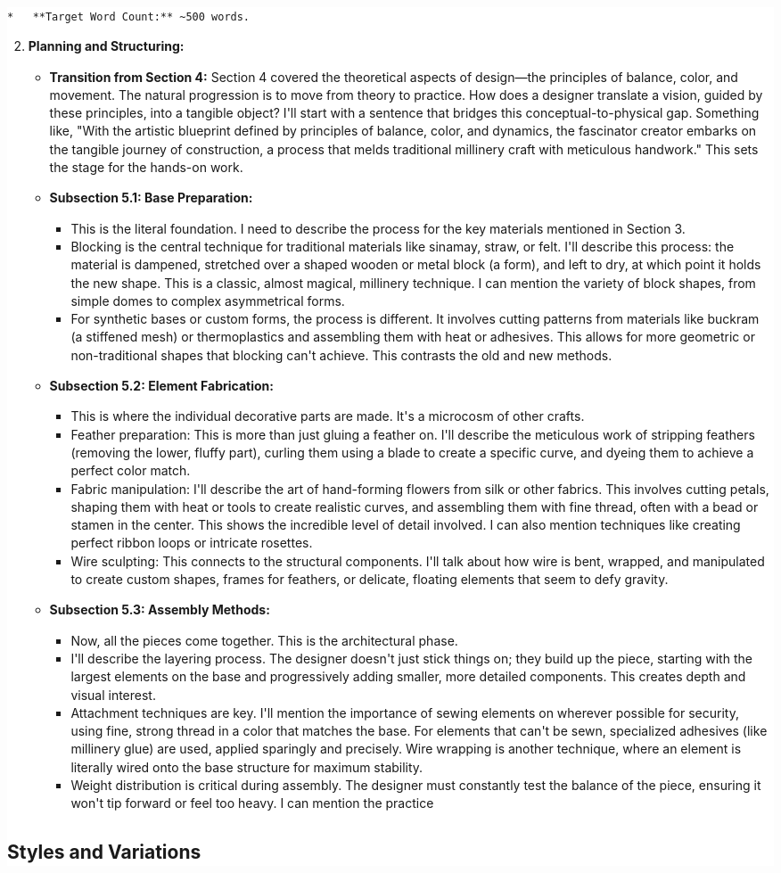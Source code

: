     *   **Target Word Count:** ~500 words.

2.  **Planning and Structuring:**

    *   **Transition from Section 4:** Section 4 covered the theoretical aspects of design—the principles of balance, color, and movement. The natural progression is to move from theory to practice. How does a designer translate a vision, guided by these principles, into a tangible object? I'll start with a sentence that bridges this conceptual-to-physical gap. Something like, "With the artistic blueprint defined by principles of balance, color, and dynamics, the fascinator creator embarks on the tangible journey of construction, a process that melds traditional millinery craft with meticulous handwork." This sets the stage for the hands-on work.

    *   **Subsection 5.1: Base Preparation:**
        *   This is the literal foundation. I need to describe the process for the key materials mentioned in Section 3.
        *   Blocking is the central technique for traditional materials like sinamay, straw, or felt. I'll describe this process: the material is dampened, stretched over a shaped wooden or metal block (a form), and left to dry, at which point it holds the new shape. This is a classic, almost magical, millinery technique. I can mention the variety of block shapes, from simple domes to complex asymmetrical forms.
        *   For synthetic bases or custom forms, the process is different. It involves cutting patterns from materials like buckram (a stiffened mesh) or thermoplastics and assembling them with heat or adhesives. This allows for more geometric or non-traditional shapes that blocking can't achieve. This contrasts the old and new methods.

    *   **Subsection 5.2: Element Fabrication:**
        *   This is where the individual decorative parts are made. It's a microcosm of other crafts.
        *   Feather preparation: This is more than just gluing a feather on. I'll describe the meticulous work of stripping feathers (removing the lower, fluffy part), curling them using a blade to create a specific curve, and dyeing them to achieve a perfect color match.
        *   Fabric manipulation: I'll describe the art of hand-forming flowers from silk or other fabrics. This involves cutting petals, shaping them with heat or tools to create realistic curves, and assembling them with fine thread, often with a bead or stamen in the center. This shows the incredible level of detail involved. I can also mention techniques like creating perfect ribbon loops or intricate rosettes.
        *   Wire sculpting: This connects to the structural components. I'll talk about how wire is bent, wrapped, and manipulated to create custom shapes, frames for feathers, or delicate, floating elements that seem to defy gravity.

    *   **Subsection 5.3: Assembly Methods:**
        *   Now, all the pieces come together. This is the architectural phase.
        *   I'll describe the layering process. The designer doesn't just stick things on; they build up the piece, starting with the largest elements on the base and progressively adding smaller, more detailed components. This creates depth and visual interest.
        *   Attachment techniques are key. I'll mention the importance of sewing elements on wherever possible for security, using fine, strong thread in a color that matches the base. For elements that can't be sewn, specialized adhesives (like millinery glue) are used, applied sparingly and precisely. Wire wrapping is another technique, where an element is literally wired onto the base structure for maximum stability.
        *   Weight distribution is critical during assembly. The designer must constantly test the balance of the piece, ensuring it won't tip forward or feel too heavy. I can mention the practice

## Styles and Variations
